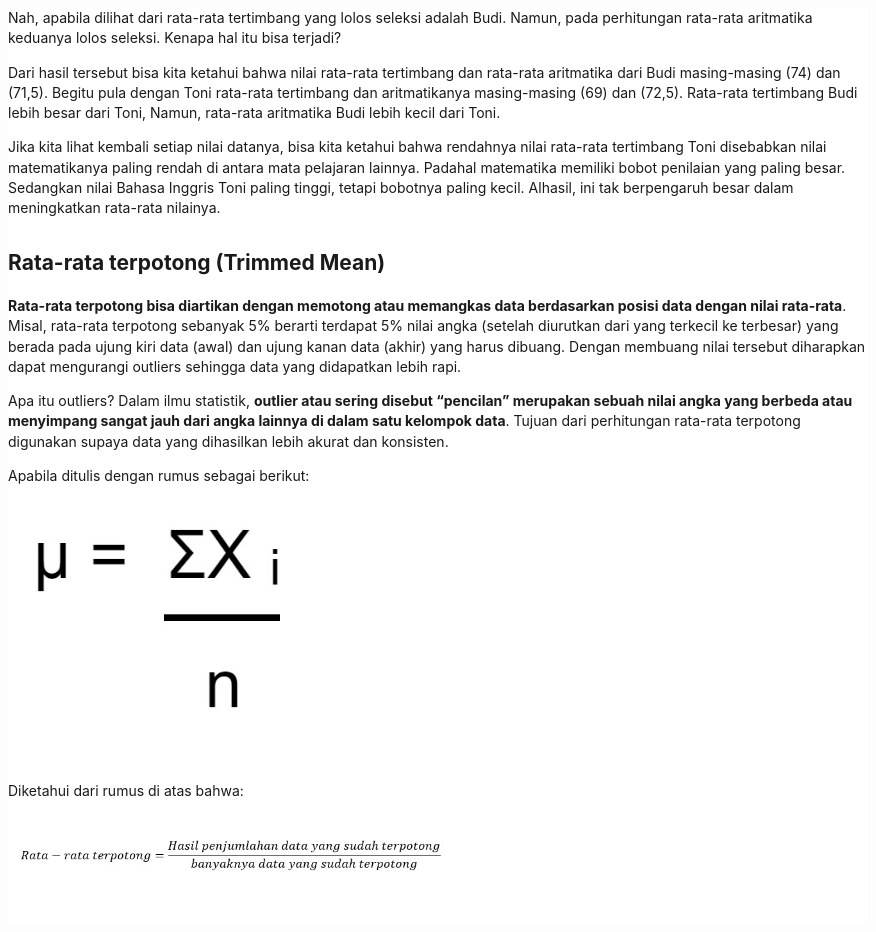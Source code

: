 Nah, apabila dilihat dari rata-rata tertimbang yang lolos seleksi adalah Budi. Namun, pada perhitungan rata-rata aritmatika keduanya lolos seleksi. Kenapa hal itu bisa terjadi?

Dari hasil tersebut bisa kita ketahui bahwa nilai rata-rata tertimbang dan rata-rata aritmatika dari Budi masing-masing (74) dan (71,5). Begitu pula dengan Toni rata-rata tertimbang dan aritmatikanya masing-masing (69) dan (72,5). Rata-rata tertimbang Budi lebih besar dari Toni, Namun, rata-rata aritmatika Budi lebih kecil dari Toni. 

Jika kita lihat kembali setiap nilai datanya, bisa kita ketahui bahwa rendahnya nilai rata-rata tertimbang Toni disebabkan nilai matematikanya paling rendah di antara mata pelajaran lainnya. Padahal matematika memiliki bobot penilaian yang paling besar. Sedangkan nilai Bahasa Inggris Toni paling tinggi, tetapi bobotnya paling kecil. Alhasil, ini tak berpengaruh besar dalam meningkatkan rata-rata nilainya.

## Rata-rata terpotong (Trimmed Mean)

**Rata-rata terpotong bisa diartikan dengan memotong atau memangkas data berdasarkan posisi data dengan nilai rata-rata**. Misal, rata-rata terpotong sebanyak 5% berarti terdapat 5% nilai angka (setelah diurutkan dari yang terkecil ke terbesar) yang berada pada ujung kiri data (awal) dan ujung kanan data (akhir) yang harus dibuang. Dengan membuang nilai tersebut diharapkan dapat mengurangi outliers sehingga data yang didapatkan lebih rapi. 

Apa itu outliers? Dalam ilmu statistik, **outlier atau sering disebut “pencilan” merupakan sebuah nilai angka yang berbeda atau menyimpang sangat jauh dari angka lainnya di dalam satu kelompok data**. Tujuan dari perhitungan rata-rata terpotong digunakan supaya data yang dihasilkan lebih akurat dan konsisten.

Apabila ditulis dengan rumus sebagai berikut:

<img src="../images/31-Trimmed.jpeg" width="500">

Diketahui dari rumus di atas bahwa:

<img src="../images/32-Rumus-Trimmed.jpeg" width="500">
